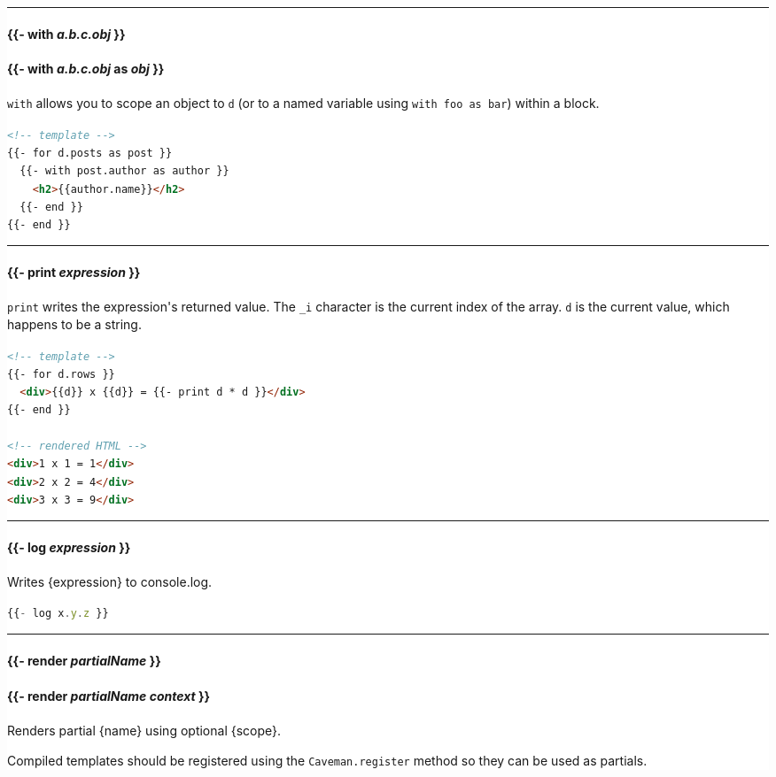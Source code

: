 -----

#### {{- with *a.b.c.obj* }}
#### {{- with *a.b.c.obj* as *obj* }}

`with` allows you to scope an object to `d` (or to a named variable using `with foo as bar`) within a block.

```html
<!-- template -->
{{- for d.posts as post }}
  {{- with post.author as author }}
    <h2>{{author.name}}</h2>
  {{- end }}
{{- end }}
```

-----

#### {{- print *expression* }}

`print` writes the expression's returned value. The `_i` character is the current index of the array. `d` is the current value, which happens to be a string.

```html
<!-- template -->
{{- for d.rows }}
  <div>{{d}} x {{d}} = {{- print d * d }}</div>
{{- end }}

<!-- rendered HTML -->
<div>1 x 1 = 1</div>
<div>2 x 2 = 4</div>
<div>3 x 3 = 9</div>
```

-----

#### {{- log *expression* }}

Writes {expression} to console.log.

```js
{{- log x.y.z }}
```

-----

#### {{- render *partialName* }}
#### {{- render *partialName* *context* }}

Renders partial {name} using optional {scope}.

Compiled templates should be registered using the `Caveman.register` method so they can be used as partials.
